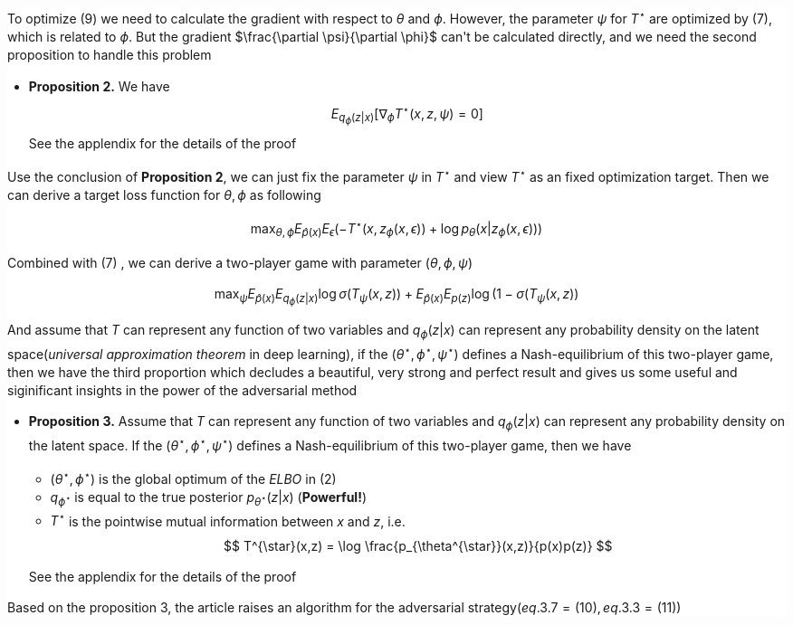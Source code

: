 To optimize $(9)$ we need to calculate the gradient with respect to $\theta$ and $\phi$. However, the parameter $\psi$ for $T^{\star}$ are optimized by $(7)$, which is related to $\phi$. But the gradient $\frac{\partial \psi}{\partial \phi}$ can't be calculated directly, and we need the second proposition to handle this problem

* **Proposition 2.** We have
  $$
  E_{q_{\phi}(z\vert x)}[\nabla _{\phi}T^{\star}(x,z,\psi)=0]
  $$
  See the applendix for the details of the proof

Use the conclusion of **Proposition 2**, we can just fix the parameter $\psi$ in $T^{\star}$ and view $T^{\star}$ as an fixed optimization target. Then we can derive a target loss function for $\theta,\phi$ as following

$$
\max_{\theta,\phi}E_{\hat{p}(x)}E_{\epsilon}(-T^{\star}(x,z_{\phi}(x,\epsilon))+\log p_{\theta}(x\vert z_{\phi}(x,\epsilon))) \tag{10}
$$

Combined with $(7)$ , we can derive a two-player game with parameter $(\theta,\phi,\psi)$ 

$$
\max _{\psi}  E_{\hat{p}(x)}E_{q_{\phi}(z\vert x)}\log \sigma(T_{\psi}(x,z)) + E_{\hat{p}(x)}E_{p(z)}\log (1-\sigma(T_{\psi}(x,z)) \tag{11}
$$

And assume that $T$ can represent any function of two variables and $q_{\phi}(z\vert x)$ can represent any probability density on the latent space(*universal approximation theorem* in deep learning), if the $(\theta^{\star},\phi^{\star},\psi^{\star})$ defines a Nash-equilibrium of this two-player game, then we have the third proportion which decludes a beautiful, very strong and perfect result and gives us some useful and siginificant insights in the power of the adversarial method

* **Proposition 3.** Assume that $T$ can represent any function of two variables and $q_{\phi}(z\vert x)$ can represent any probability density on the latent space. If the $(\theta^{\star},\phi^{\star},\psi^{\star})$ defines a Nash-equilibrium of this two-player game, then we have

  * $(\theta^{\star},\phi^{\star})$ is the global optimum of the *ELBO* in $(2)$
  * $q_{\phi^{\star}}$ is equal to the true posterior $p_{\theta^{\star}}(z\vert x)$ (**Powerful!**)
  * $T^{\star}$ is the pointwise mutual information between $x$ and $z$, i.e.
  $$
  T^{\star}(x,z) = \log \frac{p_{\theta^{\star}}(x,z)}{p(x)p(z)}
  $$

  See the applendix for the details of the proof

Based on the proposition 3, the article raises an algorithm for the adversarial strategy$(eq. 3.7 = (10),eq. 3.3 = (11))$
